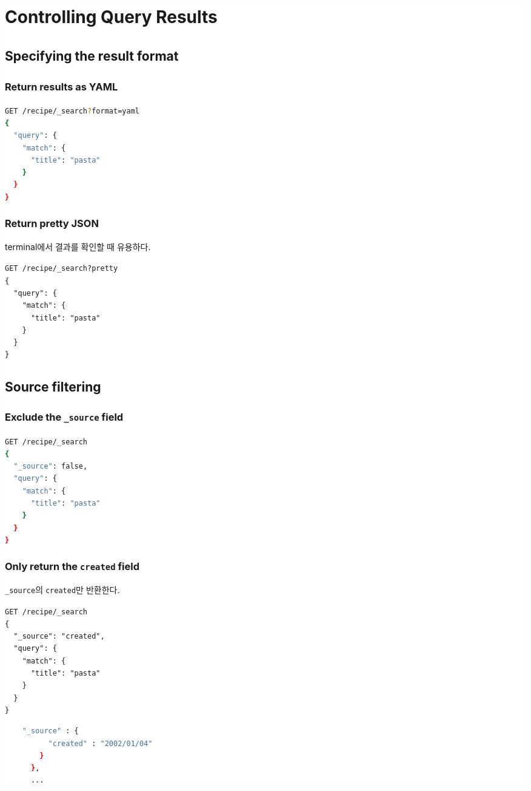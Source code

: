 # Controlling Query Results
## Specifying the result format
### Return results as YAML
```sh
GET /recipe/_search?format=yaml
{
  "query": {
    "match": {
      "title": "pasta"
    }
  }
}
```

### Return pretty JSON
terminal에서 결과를 확인할 때 유용하다.
```
GET /recipe/_search?pretty
{
  "query": {
    "match": {
      "title": "pasta"
    }
  }
}
```
## Source filtering
### Exclude the `_source` field
```sh
GET /recipe/_search
{
  "_source": false,
  "query": {
    "match": {
      "title": "pasta"
    }
  }
}
```
### Only return the `created` field
`_source`의 `created`만 반환한다.
```
GET /recipe/_search
{
  "_source": "created",
  "query": {
    "match": {
      "title": "pasta"
    }
  }
}
```
```sh
    "_source" : {
          "created" : "2002/01/04"
        }
      },
      ...
```